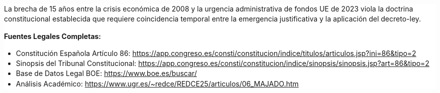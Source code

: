 La brecha de 15 años entre la crisis económica de 2008 y la urgencia administrativa de fondos UE de 2023 viola la doctrina constitucional establecida que requiere coincidencia temporal entre la emergencia justificativa y la aplicación del decreto-ley.

**Fuentes Legales Completas:**
- Constitución Española Artículo 86: https://app.congreso.es/consti/constitucion/indice/titulos/articulos.jsp?ini=86&tipo=2
- Sinopsis del Tribunal Constitucional: https://app.congreso.es/consti/constitucion/indice/sinopsis/sinopsis.jsp?art=86&tipo=2
- Base de Datos Legal BOE: https://www.boe.es/buscar/
- Análisis Académico: https://www.ugr.es/~redce/REDCE25/articulos/06_MAJADO.htm